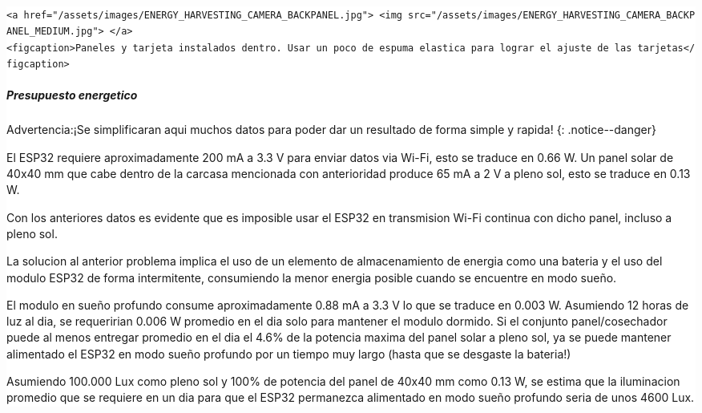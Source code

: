 	<a href="/assets/images/ENERGY_HARVESTING_CAMERA_BACKPANEL.jpg"> <img src="/assets/images/ENERGY_HARVESTING_CAMERA_BACKPANEL_MEDIUM.jpg"> </a>
	<figcaption>Paneles y tarjeta instalados dentro. Usar un poco de espuma elastica para lograr el ajuste de las tarjetas</figcaption>
</figure>

##### Presupuesto energetico

Advertencia:¡Se simplificaran aqui muchos datos para poder dar un resultado de forma simple y rapida!
{: .notice--danger}

El ESP32 requiere aproximadamente 200 mA a 3.3 V para enviar datos via Wi-Fi, esto se traduce en 0.66 W. Un panel solar de 40x40 mm que cabe dentro de la carcasa mencionada con anterioridad produce 65 mA a 2 V a pleno sol, esto se traduce en 0.13 W.  

Con los anteriores datos es evidente que es imposible usar el ESP32 en transmision Wi-Fi continua con dicho panel, incluso a pleno sol. 

La solucion al anterior problema implica el uso de un elemento de almacenamiento de energia como una bateria y el uso del modulo ESP32 de forma intermitente, consumiendo la menor energia posible cuando se encuentre en modo sueño.

El modulo en sueño profundo consume aproximadamente 0.88 mA a 3.3 V lo que se traduce en 0.003 W. Asumiendo 12 horas de luz al dia, se requeririan 0.006 W promedio en el dia solo para mantener el modulo dormido. Si el conjunto panel/cosechador puede al menos entregar promedio en el dia el 4.6% de la potencia maxima del panel solar a pleno sol, ya se puede mantener alimentado el ESP32 en modo sueño profundo por un tiempo muy largo (hasta que se desgaste la bateria!)

Asumiendo 100.000 Lux como pleno sol y 100% de potencia del panel de 40x40 mm como 0.13 W, se estima que la iluminacion promedio que se requiere en un dia para que el ESP32 permanezca alimentado en modo sueño profundo seria de unos 4600 Lux.
